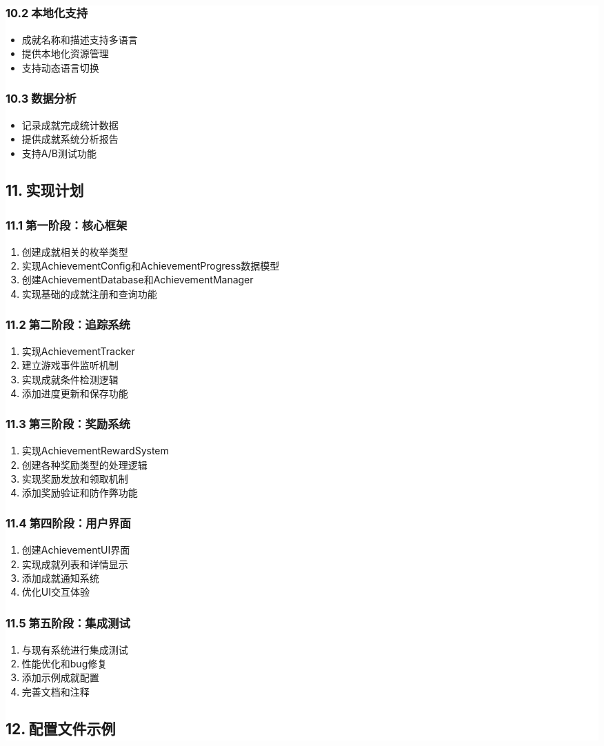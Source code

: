 ### 10.2 本地化支持

- 成就名称和描述支持多语言
- 提供本地化资源管理
- 支持动态语言切换

### 10.3 数据分析

- 记录成就完成统计数据
- 提供成就系统分析报告
- 支持A/B测试功能

## 11. 实现计划

### 11.1 第一阶段：核心框架

1. 创建成就相关的枚举类型
2. 实现AchievementConfig和AchievementProgress数据模型
3. 创建AchievementDatabase和AchievementManager
4. 实现基础的成就注册和查询功能

### 11.2 第二阶段：追踪系统

1. 实现AchievementTracker
2. 建立游戏事件监听机制
3. 实现成就条件检测逻辑
4. 添加进度更新和保存功能

### 11.3 第三阶段：奖励系统

1. 实现AchievementRewardSystem
2. 创建各种奖励类型的处理逻辑
3. 实现奖励发放和领取机制
4. 添加奖励验证和防作弊功能

### 11.4 第四阶段：用户界面

1. 创建AchievementUI界面
2. 实现成就列表和详情显示
3. 添加成就通知系统
4. 优化UI交互体验

### 11.5 第五阶段：集成测试

1. 与现有系统进行集成测试
2. 性能优化和bug修复
3. 添加示例成就配置
4. 完善文档和注释

## 12. 配置文件示例
